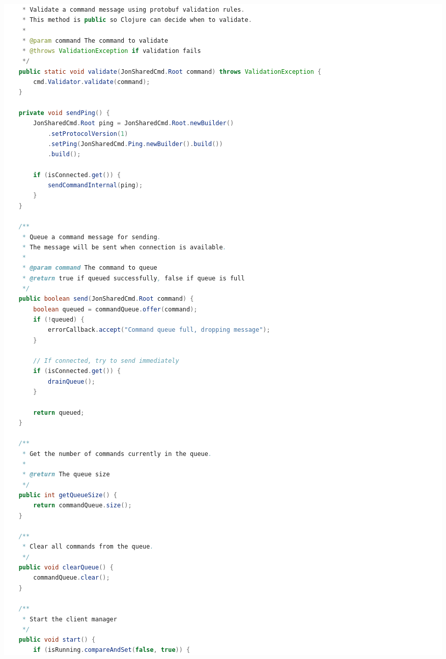 ```java
     * Validate a command message using protobuf validation rules.
     * This method is public so Clojure can decide when to validate.
     * 
     * @param command The command to validate
     * @throws ValidationException if validation fails
     */
    public static void validate(JonSharedCmd.Root command) throws ValidationException {
        cmd.Validator.validate(command);
    }
    
    private void sendPing() {
        JonSharedCmd.Root ping = JonSharedCmd.Root.newBuilder()
            .setProtocolVersion(1)
            .setPing(JonSharedCmd.Ping.newBuilder().build())
            .build();
        
        if (isConnected.get()) {
            sendCommandInternal(ping);
        }
    }
    
    /**
     * Queue a command message for sending.
     * The message will be sent when connection is available.
     * 
     * @param command The command to queue
     * @return true if queued successfully, false if queue is full
     */
    public boolean send(JonSharedCmd.Root command) {
        boolean queued = commandQueue.offer(command);
        if (!queued) {
            errorCallback.accept("Command queue full, dropping message");
        }
        
        // If connected, try to send immediately
        if (isConnected.get()) {
            drainQueue();
        }
        
        return queued;
    }
    
    /**
     * Get the number of commands currently in the queue.
     * 
     * @return The queue size
     */
    public int getQueueSize() {
        return commandQueue.size();
    }
    
    /**
     * Clear all commands from the queue.
     */
    public void clearQueue() {
        commandQueue.clear();
    }
    
    /**
     * Start the client manager
     */
    public void start() {
        if (isRunning.compareAndSet(false, true)) {
```